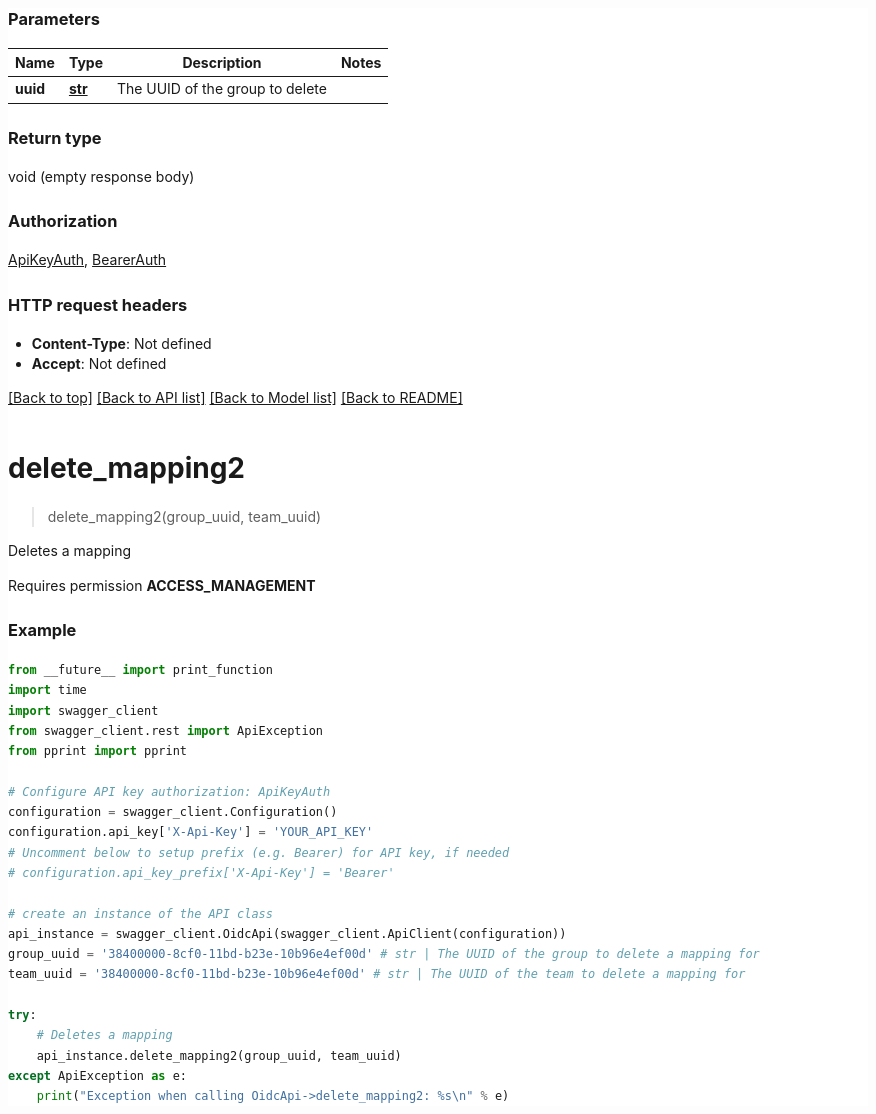 ### Parameters

Name | Type | Description  | Notes
------------- | ------------- | ------------- | -------------
 **uuid** | [**str**](.md)| The UUID of the group to delete | 

### Return type

void (empty response body)

### Authorization

[ApiKeyAuth](../README.md#ApiKeyAuth), [BearerAuth](../README.md#BearerAuth)

### HTTP request headers

 - **Content-Type**: Not defined
 - **Accept**: Not defined

[[Back to top]](#) [[Back to API list]](../README.md#documentation-for-api-endpoints) [[Back to Model list]](../README.md#documentation-for-models) [[Back to README]](../README.md)

# **delete_mapping2**
> delete_mapping2(group_uuid, team_uuid)

Deletes a mapping

<p>Requires permission <strong>ACCESS_MANAGEMENT</strong></p>

### Example
```python
from __future__ import print_function
import time
import swagger_client
from swagger_client.rest import ApiException
from pprint import pprint

# Configure API key authorization: ApiKeyAuth
configuration = swagger_client.Configuration()
configuration.api_key['X-Api-Key'] = 'YOUR_API_KEY'
# Uncomment below to setup prefix (e.g. Bearer) for API key, if needed
# configuration.api_key_prefix['X-Api-Key'] = 'Bearer'

# create an instance of the API class
api_instance = swagger_client.OidcApi(swagger_client.ApiClient(configuration))
group_uuid = '38400000-8cf0-11bd-b23e-10b96e4ef00d' # str | The UUID of the group to delete a mapping for
team_uuid = '38400000-8cf0-11bd-b23e-10b96e4ef00d' # str | The UUID of the team to delete a mapping for

try:
    # Deletes a mapping
    api_instance.delete_mapping2(group_uuid, team_uuid)
except ApiException as e:
    print("Exception when calling OidcApi->delete_mapping2: %s\n" % e)
```
